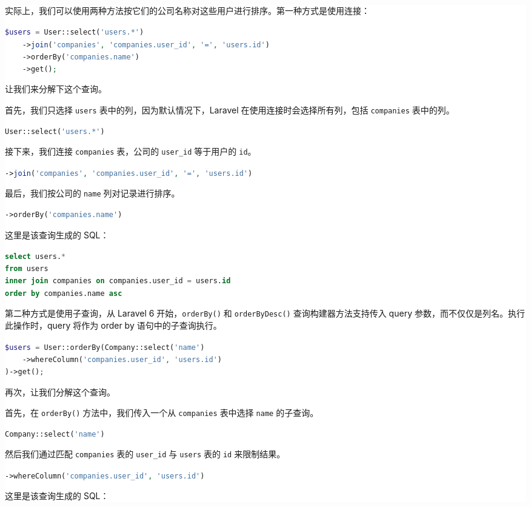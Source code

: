 实际上，我们可以使用两种方法按它们的公司名称对这些用户进行排序。第一种方式是使用连接：

```php
$users = User::select('users.*')
    ->join('companies', 'companies.user_id', '=', 'users.id')
    ->orderBy('companies.name')
    ->get();
```

让我们来分解下这个查询。

首先，我们只选择 `users` 表中的列，因为默认情况下，Laravel 在使用连接时会选择所有列，包括 `companies` 表中的列。

```php
User::select('users.*')
```

接下来，我们连接 `companies` 表，公司的 `user_id` 等于用户的 `id`。

```php
->join('companies', 'companies.user_id', '=', 'users.id')
```

最后，我们按公司的 `name` 列对记录进行排序。

```php
->orderBy('companies.name')
```

这里是该查询生成的 SQL：

```sql
select users.*
from users
inner join companies on companies.user_id = users.id
order by companies.name asc
```

第二种方式是使用子查询，从 Laravel 6 开始，`orderBy()` 和 `orderByDesc()` 查询构建器方法支持传入 query 参数，而不仅仅是列名。执行此操作时，query 将作为 order by 语句中的子查询执行。

```php
$users = User::orderBy(Company::select('name')
    ->whereColumn('companies.user_id', 'users.id')
)->get();
```

再次，让我们分解这个查询。

首先，在 `orderBy()` 方法中，我们传入一个从 `companies` 表中选择 `name` 的子查询。

```php
Company::select('name')
```

然后我们通过匹配 `companies` 表的 `user_id` 与 `users` 表的 `id` 来限制结果。

```php
->whereColumn('companies.user_id', 'users.id')
```

这里是该查询生成的 SQL：
